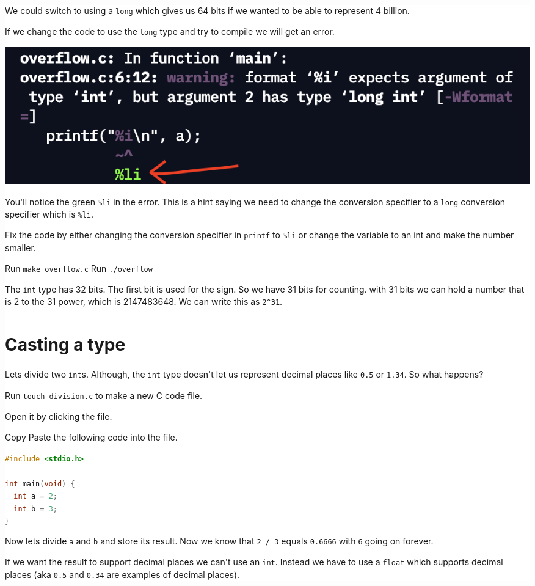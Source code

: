 We could switch to using a `long` which gives us 64 bits if we wanted to be able to represent 4 billion.

If we change the code to use the `long` type and try to compile we will get an error.

![replit error](/Assets/Week_1/replit_error.png)

You'll notice the green `%li` in the error. This is a hint saying we need to change the conversion specifier to a `long` conversion specifier which is `%li`.

Fix the code by either changing the conversion specifier in `printf` to `%li` or change the variable to an int and make the number smaller.

Run `make overflow.c`
Run `./overflow`

The `int` type has 32 bits. The first bit is used for the sign. So we have 31 bits for counting. with 31 bits we can hold a number that is 2 to the 31 power, which is 2147483648. We can write this as `2^31`.

# Casting a type
Lets divide two `int`s. Although, the `int` type doesn't let us represent decimal places like `0.5` or `1.34`. So what happens?

Run `touch division.c` to make a new C code file.

Open it by clicking the file.

Copy Paste the following code into the file.

```c
#include <stdio.h>

int main(void) {
  int a = 2;
  int b = 3;
}
```

Now lets divide `a` and `b` and store its result. Now we know that `2 / 3` equals `0.6666` with `6` going on forever.

If we want the result to support decimal places we can't use an `int`. Instead we have to use a `float` which supports decimal places (aka `0.5` and `0.34` are examples of decimal places).
